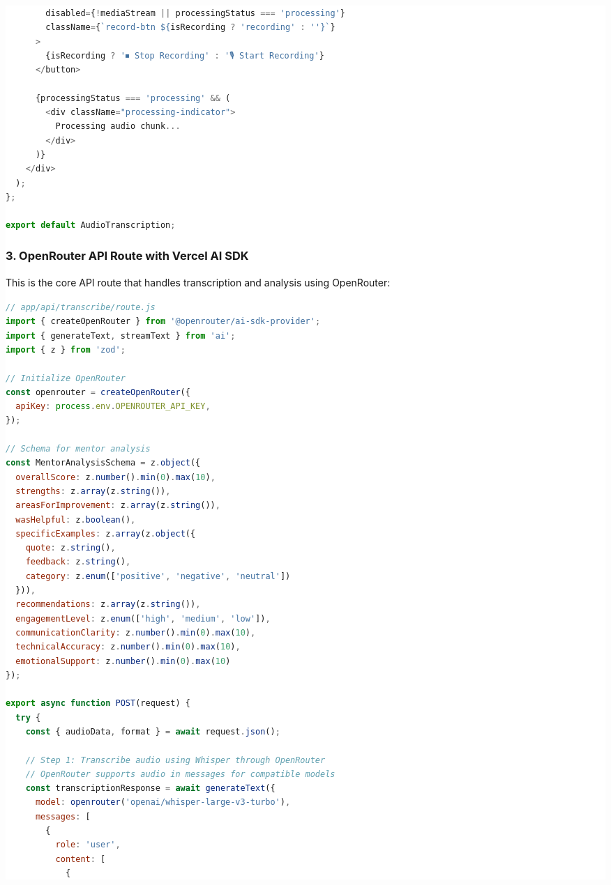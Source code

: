 ```javascript
        disabled={!mediaStream || processingStatus === 'processing'}
        className={`record-btn ${isRecording ? 'recording' : ''}`}
      >
        {isRecording ? '⏹ Stop Recording' : '🎙️ Start Recording'}
      </button>
      
      {processingStatus === 'processing' && (
        <div className="processing-indicator">
          Processing audio chunk...
        </div>
      )}
    </div>
  );
};

export default AudioTranscription;
```

### 3. OpenRouter API Route with Vercel AI SDK

This is the core API route that handles transcription and analysis using OpenRouter:

```javascript
// app/api/transcribe/route.js
import { createOpenRouter } from '@openrouter/ai-sdk-provider';
import { generateText, streamText } from 'ai';
import { z } from 'zod';

// Initialize OpenRouter
const openrouter = createOpenRouter({
  apiKey: process.env.OPENROUTER_API_KEY,
});

// Schema for mentor analysis
const MentorAnalysisSchema = z.object({
  overallScore: z.number().min(0).max(10),
  strengths: z.array(z.string()),
  areasForImprovement: z.array(z.string()),
  wasHelpful: z.boolean(),
  specificExamples: z.array(z.object({
    quote: z.string(),
    feedback: z.string(),
    category: z.enum(['positive', 'negative', 'neutral'])
  })),
  recommendations: z.array(z.string()),
  engagementLevel: z.enum(['high', 'medium', 'low']),
  communicationClarity: z.number().min(0).max(10),
  technicalAccuracy: z.number().min(0).max(10),
  emotionalSupport: z.number().min(0).max(10)
});

export async function POST(request) {
  try {
    const { audioData, format } = await request.json();
    
    // Step 1: Transcribe audio using Whisper through OpenRouter
    // OpenRouter supports audio in messages for compatible models
    const transcriptionResponse = await generateText({
      model: openrouter('openai/whisper-large-v3-turbo'),
      messages: [
        {
          role: 'user',
          content: [
            {
```